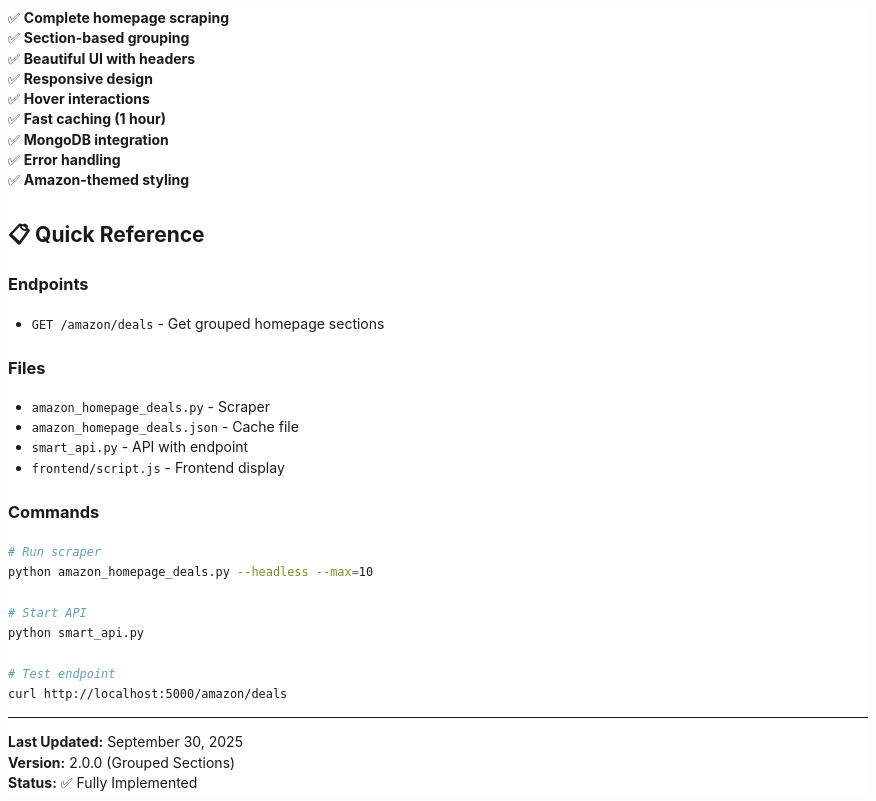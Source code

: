 ✅ **Complete homepage scraping**  
✅ **Section-based grouping**  
✅ **Beautiful UI with headers**  
✅ **Responsive design**  
✅ **Hover interactions**  
✅ **Fast caching (1 hour)**  
✅ **MongoDB integration**  
✅ **Error handling**  
✅ **Amazon-themed styling**  

## 📋 Quick Reference

### Endpoints
- `GET /amazon/deals` - Get grouped homepage sections

### Files
- `amazon_homepage_deals.py` - Scraper
- `amazon_homepage_deals.json` - Cache file
- `smart_api.py` - API with endpoint
- `frontend/script.js` - Frontend display

### Commands
```bash
# Run scraper
python amazon_homepage_deals.py --headless --max=10

# Start API
python smart_api.py

# Test endpoint
curl http://localhost:5000/amazon/deals
```

---

**Last Updated:** September 30, 2025  
**Version:** 2.0.0 (Grouped Sections)  
**Status:** ✅ Fully Implemented

